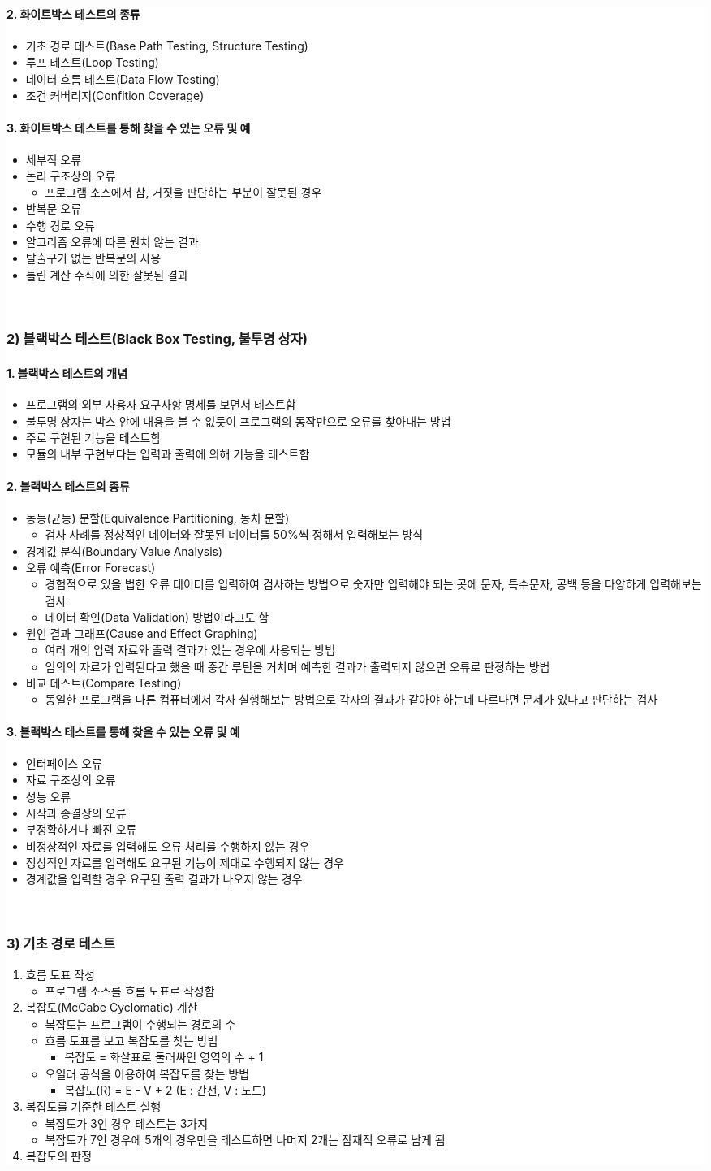 #### 2. 화이트박스 테스트의 종류
- 기초 경로 테스트(Base Path Testing, Structure Testing)
- 루프 테스트(Loop Testing)
- 데이터 흐름 테스트(Data Flow Testing)
- 조건 커버리지(Confition Coverage)

#### 3. 화이트박스 테스트를 통해 찾을 수 있는 오류 및 예
- 세부적 오류
- 논리 구조상의 오류
    - 프로그램 소스에서 참, 거짓을 판단하는 부분이 잘못된 경우
- 반복문 오류
- 수행 경로 오류
- 알고리즘 오류에 따른 원치 않는 결과
- 탈출구가 없는 반복문의 사용
- 틀린 계산 수식에 의한 잘못된 결과

<br>

### 2) 블랙박스 테스트(Black Box Testing, 불투명 상자)

#### 1. 블랙박스 테스트의 개념
- 프로그램의 외부 사용자 요구사항 명세를 보면서 테스트함
- 불투명 상자는 박스 안에 내용을 볼 수 없듯이 프로그램의 동작만으로 오류를 찾아내는 방법
- 주로 구현된 기능을 테스트함
- 모듈의 내부 구현보다는 입력과 출력에 의해 기능을 테스트함

#### 2. 블랙박스 테스트의 종류
- 동등(균등) 분할(Equivalence Partitioning, 동치 분할)
    - 검사 사례를 정상적인 데이터와 잘못된 데이터를 50%씩 정해서 입력해보는 방식
- 경계값 분석(Boundary Value Analysis)
- 오류 예측(Error Forecast)
    - 경험적으로 있을 법한 오류 데이터를 입력하여 검사하는 방법으로 숫자만 입력해야 되는 곳에 문자, 특수문자, 공백 등을 다양하게 입력해보는 검사
    - 데이터 확인(Data Validation) 방법이라고도 함
- 원인 결과 그래프(Cause and Effect Graphing)
    - 여러 개의 입력 자료와 출력 결과가 있는 경우에 사용되는 방법
    - 임의의 자료가 입력된다고 했을 때 중간 루틴을 거치며 예측한 결과가 출력되지 않으면 오류로 판정하는 방법
- 비교 테스트(Compare Testing)
    - 동일한 프로그램을 다른 컴퓨터에서 각자 실행해보는 방법으로 각자의 결과가 같아야 하는데 다르다면 문제가 있다고 판단하는 검사

#### 3. 블랙박스 테스트를 통해 찾을 수 있는 오류 및 예
- 인터페이스 오류
- 자료 구조상의 오류
- 성능 오류
- 시작과 종결상의 오류
- 부정확하거나 빠진 오류
- 비정상적인 자료를 입력해도 오류 처리를 수행하지 않는 경우
- 정상적인 자료를 입력해도 요구된 기능이 제대로 수행되지 않는 경우
- 경계값을 입력할 경우 요구된 출력 결과가 나오지 않는 경우

<br>

### 3) 기초 경로 테스트
1. 흐름 도표 작성
    - 프로그램 소스를 흐름 도표로 작성함
2. 복잡도(McCabe Cyclomatic) 계산
    - 복잡도는 프로그램이 수행되는 경로의 수
    - 흐름 도표를 보고 복잡도를 찾는 방법
        - 복잡도 = 화살표로 둘러싸인 영역의 수 + 1
    - 오일러 공식을 이용하여 복잡도를 찾는 방법
        - 복잡도(R) = E - V + 2 (E : 간선, V : 노드)
3. 복잡도를 기준한 테스트 실행
    - 복잡도가 3인 경우 테스트는 3가지
    - 복잡도가 7인 경우에 5개의 경우만을 테스트하면 나머지 2개는 잠재적 오류로 남게 됨
4. 복잡도의 판정